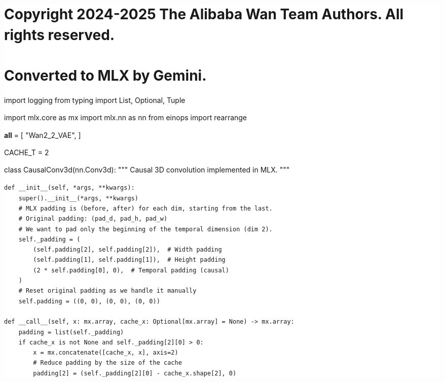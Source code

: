 


# Copyright 2024-2025 The Alibaba Wan Team Authors. All rights reserved.
# Converted to MLX by Gemini.
import logging
from typing import List, Optional, Tuple

import mlx.core as mx
import mlx.nn as nn
from einops import rearrange

__all__ = [
    "Wan2_2_VAE",
]

CACHE_T = 2


class CausalConv3d(nn.Conv3d):
    """
    Causal 3D convolution implemented in MLX.
    """

    def __init__(self, *args, **kwargs):
        super().__init__(*args, **kwargs)
        # MLX padding is (before, after) for each dim, starting from the last.
        # Original padding: (pad_d, pad_h, pad_w)
        # We want to pad only the beginning of the temporal dimension (dim 2).
        self._padding = (
            (self.padding[2], self.padding[2]),  # Width padding
            (self.padding[1], self.padding[1]),  # Height padding
            (2 * self.padding[0], 0),  # Temporal padding (causal)
        )
        # Reset original padding as we handle it manually
        self.padding = ((0, 0), (0, 0), (0, 0))

    def __call__(self, x: mx.array, cache_x: Optional[mx.array] = None) -> mx.array:
        padding = list(self._padding)
        if cache_x is not None and self._padding[2][0] > 0:
            x = mx.concatenate([cache_x, x], axis=2)
            # Reduce padding by the size of the cache
            padding[2] = (self._padding[2][0] - cache_x.shape[2], 0)
